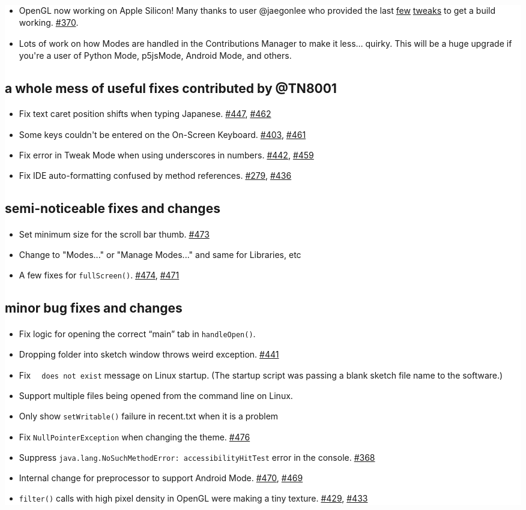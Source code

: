 * OpenGL now working on Apple Silicon! Many thanks to user @jaegonlee who provided the last [few](https://github.com/jzy3d/jogl/pull/17/files) [tweaks](https://github.com/jzy3d/jogl/pull/16/files) to get a build working. [#370](https://github.com/processing/processing4/issues/370).

* Lots of work on how Modes are handled in the Contributions Manager to make it less… quirky. This will be a huge upgrade if you're a user of Python Mode, p5jsMode, Android Mode, and others.


## a whole mess of useful fixes contributed by @TN8001

* Fix text caret position shifts when typing Japanese. [#447](https://github.com/processing/processing4/issues/447), [#462](https://github.com/processing/processing4/pull/462)

* Some keys couldn't be entered on the On-Screen Keyboard. [#403](https://github.com/processing/processing4/issues/403), [#461](https://github.com/processing/processing4/pull/461)

* Fix error in Tweak Mode when using underscores in numbers. [#442](https://github.com/processing/processing4/issues/442), [#459](https://github.com/processing/processing4/pull/459)

* Fix IDE auto-formatting confused by method references. [#279](https://github.com/processing/processing4/issues/279), [#436](https://github.com/processing/processing4/pull/436)


## semi-noticeable fixes and changes

* Set minimum size for the scroll bar thumb. [#473](https://github.com/processing/processing4/issues/473)

* Change to "Modes..." or "Manage Modes..." and same for Libraries, etc

* A few fixes for `fullScreen()`. [#474](https://github.com/processing/processing4/pull/474), [#471](https://github.com/processing/processing4/issues/471)


## minor bug fixes and changes

* Fix logic for opening the correct “main” tab in `handleOpen()`.

* Dropping folder into sketch window throws weird exception. [#441](https://github.com/processing/processing4/issues/441)

* Fix `  does not exist` message on Linux startup. (The startup script was passing a blank sketch file name to the software.)

* Support multiple files being opened from the command line on Linux.

* Only show `setWritable()` failure in recent.txt when it is a problem

* Fix `NullPointerException` when changing the theme. [#476](https://github.com/processing/processing4/issues/476)

* Suppress `java.lang.NoSuchMethodError: accessibilityHitTest` error in the console. [#368](https://github.com/processing/processing4/issues/368)

* Internal change for preprocessor to support Android Mode. [#470](https://github.com/processing/processing4/pull/470), [#469](https://github.com/processing/processing4/issues/469)

* `filter()` calls with high pixel density in OpenGL were making a tiny texture. [#429](https://github.com/processing/processing4/issues/429), [#433](https://github.com/processing/processing4/pull/433)
